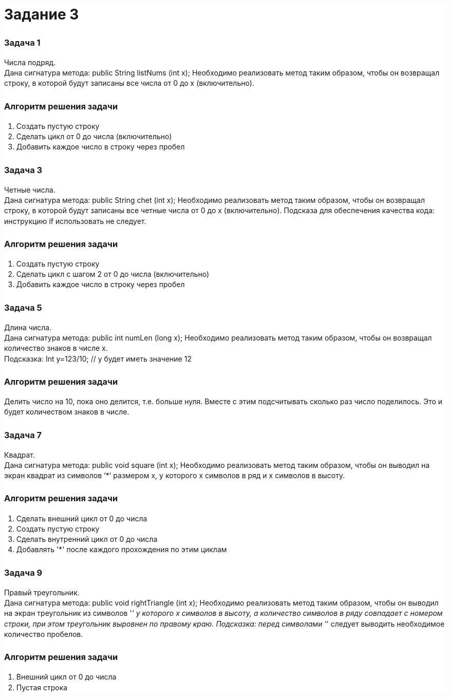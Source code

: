 # Задание 3
### Задача 1
Числа подряд.  
Дана сигнатура метода: public String listNums (int x);
Необходимо реализовать метод таким образом, чтобы он возвращал строку, в
которой будут записаны все числа от 0 до x (включительно).
### Алгоритм решения задачи
1. Создать пустую строку
2. Сделать цикл от 0 до числа (включительно)
3. Добавить каждое число в строку через пробел

### Задача 3
Четные числа.  
Дана сигнатура метода: public String chet (int x);
Необходимо реализовать метод таким образом, чтобы он возвращал строку, в
которой будут записаны все четные числа от 0 до x (включительно). Подсказа
для обеспечения качества кода: инструкцию if использовать не следует.
### Алгоритм решения задачи
1. Создать пустую строку
2. Сделать цикл с шагом 2 от 0 до числа (включительно)
3. Добавить каждое число в строку через пробел

### Задача 5
Длина числа.  
Дана сигнатура метода: public int numLen (long x);
Необходимо реализовать метод таким образом, чтобы он возвращал количество
знаков в числе x.  
Подсказка:
Int у=123/10; // у будет иметь значение 12
### Алгоритм решения задачи
Делить число на 10, пока оно делится, т.е. больше нуля. Вместе с этим подсчитывать сколько раз число поделилось. Это и будет количеством знаков в числе.

### Задача 7
Квадрат.  
Дана сигнатура метода: public void square (int x);
Необходимо реализовать метод таким образом, чтобы он выводил на экран
квадрат из символов ‘*’ размером х, у которого х символов в ряд и х символов в
высоту.
### Алгоритм решения задачи
1. Сделать внешний цикл от 0 до числа
2. Создать пустую строку
3. Сделать внутренний цикл от 0 до числа
4. Добавлять '*' после каждого прохождения по этим циклам

### Задача 9
Правый треугольник.   
Дана сигнатура метода: public void rightTriangle (int x);
Необходимо реализовать метод таким образом, чтобы он выводил на экран
треугольник из символов '*' у которого х символов в высоту, а количество
символов в ряду совпадает с номером строки, при этом треугольник выровнен
по правому краю. Подсказка: перед символами '*' следует выводить
необходимое количество пробелов.
### Алгоритм решения задачи
1. Внешний цикл от 0 до числа
2. Пустая строка